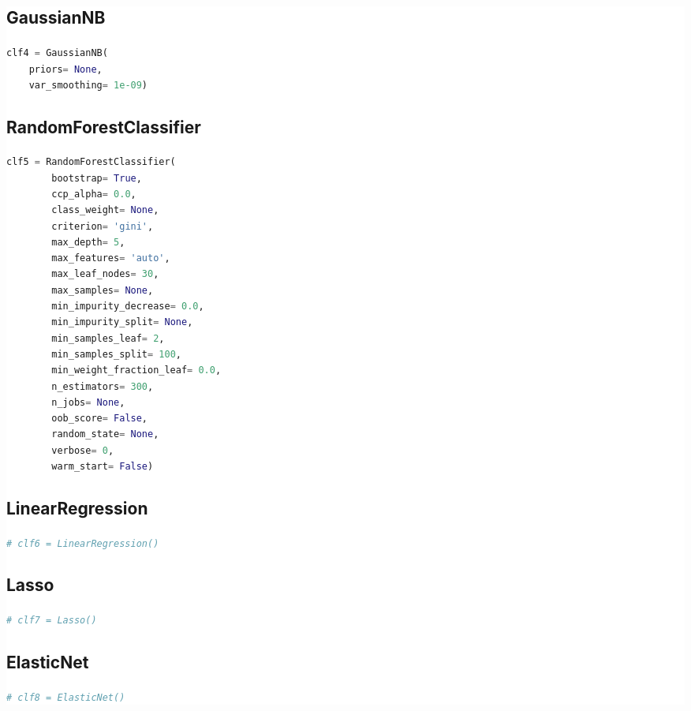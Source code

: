 ## GaussianNB


```python
clf4 = GaussianNB(
    priors= None, 
    var_smoothing= 1e-09)
```

## RandomForestClassifier


```python
clf5 = RandomForestClassifier(
        bootstrap= True,
        ccp_alpha= 0.0,
        class_weight= None,
        criterion= 'gini',
        max_depth= 5,
        max_features= 'auto',
        max_leaf_nodes= 30,
        max_samples= None,
        min_impurity_decrease= 0.0,
        min_impurity_split= None,
        min_samples_leaf= 2,
        min_samples_split= 100,
        min_weight_fraction_leaf= 0.0,
        n_estimators= 300,
        n_jobs= None,
        oob_score= False,
        random_state= None,
        verbose= 0,
        warm_start= False)
```

## LinearRegression


```python
# clf6 = LinearRegression()
```

## Lasso


```python
# clf7 = Lasso()
```

## ElasticNet


```python
# clf8 = ElasticNet()
```
